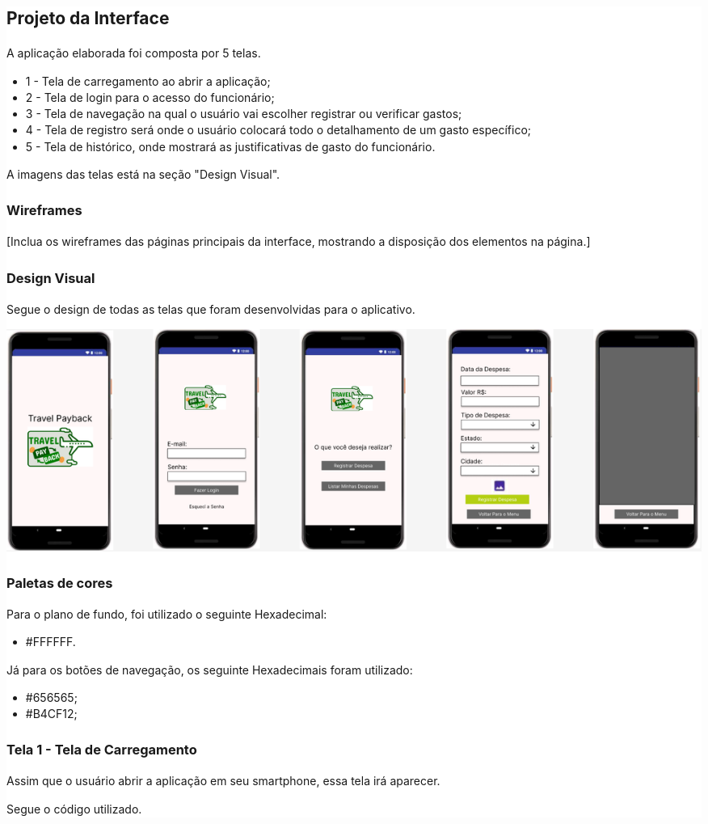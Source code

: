 
## Projeto da Interface

A aplicação elaborada foi composta por 5 telas.

* 1 - Tela de carregamento ao abrir a aplicação;
* 2 - Tela de login para o acesso do funcionário;
* 3 - Tela de navegação na qual o usuário vai escolher registrar ou verificar gastos;
* 4 - Tela de registro será onde o usuário colocará todo o detalhamento de um gasto específico;
* 5 - Tela de histórico, onde mostrará as justificativas de gasto do funcionário.

A imagens das telas está na seção "Design Visual".


### Wireframes
[Inclua os wireframes das páginas principais da interface, mostrando a disposição dos elementos na página.]

### Design Visual
Segue o design de todas as telas que foram desenvolvidas para o aplicativo.

![Página_Login](/src/IMAGE/Telas.png)

### Paletas de cores

Para o plano de fundo, foi utilizado o seguinte Hexadecimal:

* #FFFFFF.

Já para os botões de navegação, os seguinte Hexadecimais foram utilizado:

* #656565;
* #B4CF12;

### Tela 1 - Tela de Carregamento

Assim que o usuário abrir a aplicação em seu smartphone, essa tela irá aparecer.

Segue o código utilizado.
